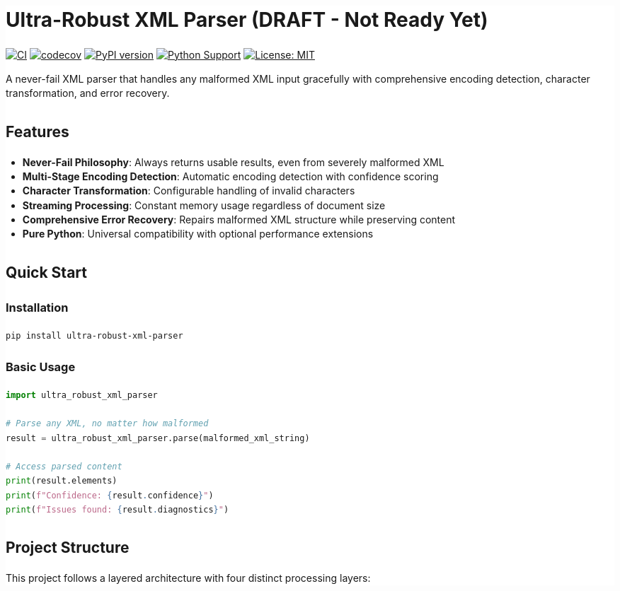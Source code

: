 # Ultra-Robust XML Parser (DRAFT - Not Ready Yet)

[![CI](https://github.com/ultra-robust-xml-parser/ultra-robust-xml-parser/workflows/CI/badge.svg)](https://github.com/ultra-robust-xml-parser/ultra-robust-xml-parser/actions)
[![codecov](https://codecov.io/gh/ultra-robust-xml-parser/ultra-robust-xml-parser/branch/main/graph/badge.svg)](https://codecov.io/gh/ultra-robust-xml-parser/ultra-robust-xml-parser)
[![PyPI version](https://badge.fury.io/py/ultra-robust-xml-parser.svg)](https://badge.fury.io/py/ultra-robust-xml-parser)
[![Python Support](https://img.shields.io/pypi/pyversions/ultra-robust-xml-parser.svg)](https://pypi.org/project/ultra-robust-xml-parser/)
[![License: MIT](https://img.shields.io/badge/License-MIT-yellow.svg)](https://opensource.org/licenses/MIT)

A never-fail XML parser that handles any malformed XML input gracefully with comprehensive encoding detection, character transformation, and error recovery.

## Features

- **Never-Fail Philosophy**: Always returns usable results, even from severely malformed XML
- **Multi-Stage Encoding Detection**: Automatic encoding detection with confidence scoring
- **Character Transformation**: Configurable handling of invalid characters
- **Streaming Processing**: Constant memory usage regardless of document size
- **Comprehensive Error Recovery**: Repairs malformed XML structure while preserving content
- **Pure Python**: Universal compatibility with optional performance extensions

## Quick Start

### Installation

```bash
pip install ultra-robust-xml-parser
```

### Basic Usage

```python
import ultra_robust_xml_parser

# Parse any XML, no matter how malformed
result = ultra_robust_xml_parser.parse(malformed_xml_string)

# Access parsed content
print(result.elements)
print(f"Confidence: {result.confidence}")
print(f"Issues found: {result.diagnostics}")
```

## Project Structure

This project follows a layered architecture with four distinct processing layers:
